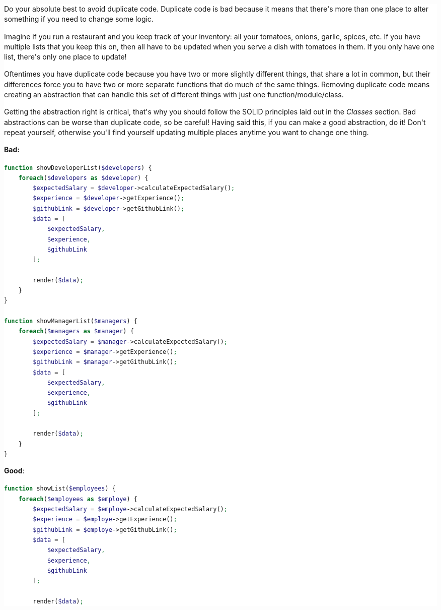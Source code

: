 Do your absolute best to avoid duplicate code. Duplicate code is bad because it means that there's more than one place to alter something if you need to change some logic.

Imagine if you run a restaurant and you keep track of your inventory: all your tomatoes, onions, garlic, spices, etc. If you have multiple lists that you keep this on, then all have to be updated when you serve a dish with tomatoes in them. If you only have one list, there's only one place to update!

Oftentimes you have duplicate code because you have two or more slightly different things, that share a lot in common, but their differences force you to have two or more separate functions that do much of the same things. Removing duplicate code means creating an abstraction that can handle this set of different things with just one function/module/class.

Getting the abstraction right is critical, that's why you should follow the SOLID principles laid out in the _Classes_ section. Bad abstractions can be worse than duplicate code, so be careful! Having said this, if you can make a good abstraction, do it! Don't repeat yourself, otherwise you'll find yourself updating multiple places anytime you want to change one thing.

**Bad:**

```php
function showDeveloperList($developers) {
    foreach($developers as $developer) {
        $expectedSalary = $developer->calculateExpectedSalary();
        $experience = $developer->getExperience();
        $githubLink = $developer->getGithubLink();
        $data = [
            $expectedSalary,
            $experience,
            $githubLink
        ];

        render($data);
    }
}

function showManagerList($managers) {
    foreach($managers as $manager) {
        $expectedSalary = $manager->calculateExpectedSalary();
        $experience = $manager->getExperience();
        $githubLink = $manager->getGithubLink();
        $data = [
            $expectedSalary,
            $experience,
            $githubLink
        ];

        render($data);
    }
}
```

**Good**:

```php
function showList($employees) {
    foreach($employees as $employe) {
        $expectedSalary = $employe->calculateExpectedSalary();
        $experience = $employe->getExperience();
        $githubLink = $employe->getGithubLink();
        $data = [
            $expectedSalary,
            $experience,
            $githubLink
        ];

        render($data);
```